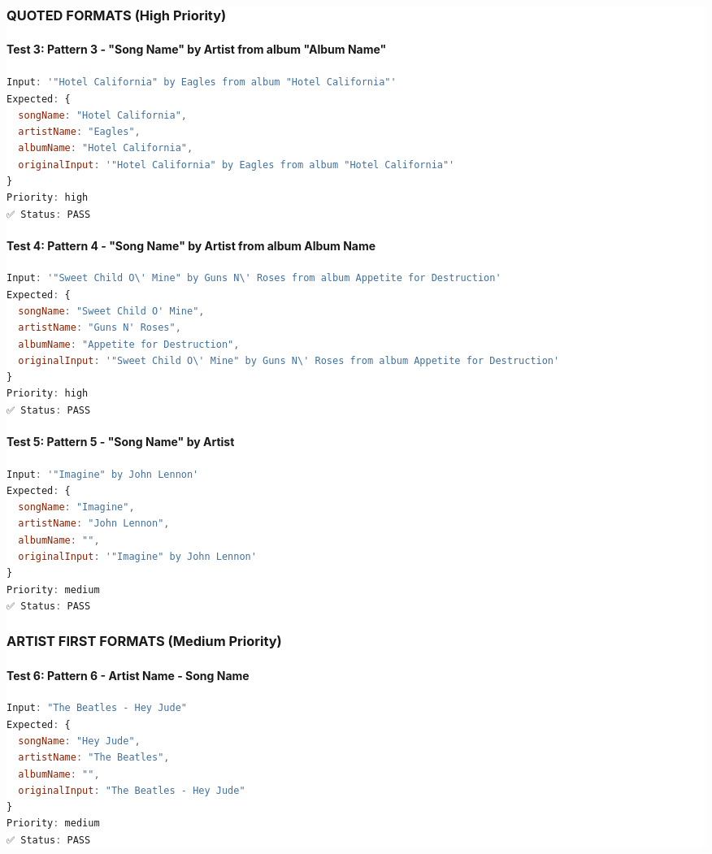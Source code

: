 ### **QUOTED FORMATS (High Priority)**

#### **Test 3: Pattern 3 - "Song Name" by Artist from album "Album Name"**
```javascript
Input: '"Hotel California" by Eagles from album "Hotel California"'
Expected: {
  songName: "Hotel California",
  artistName: "Eagles",
  albumName: "Hotel California",
  originalInput: '"Hotel California" by Eagles from album "Hotel California"'
}
Priority: high
✅ Status: PASS
```

#### **Test 4: Pattern 4 - "Song Name" by Artist from album Album Name**
```javascript
Input: '"Sweet Child O\' Mine" by Guns N\' Roses from album Appetite for Destruction'
Expected: {
  songName: "Sweet Child O' Mine",
  artistName: "Guns N' Roses",
  albumName: "Appetite for Destruction",
  originalInput: '"Sweet Child O\' Mine" by Guns N\' Roses from album Appetite for Destruction'
}
Priority: high
✅ Status: PASS
```

#### **Test 5: Pattern 5 - "Song Name" by Artist**
```javascript
Input: '"Imagine" by John Lennon'
Expected: {
  songName: "Imagine",
  artistName: "John Lennon",
  albumName: "",
  originalInput: '"Imagine" by John Lennon'
}
Priority: medium
✅ Status: PASS
```

### **ARTIST FIRST FORMATS (Medium Priority)**

#### **Test 6: Pattern 6 - Artist Name - Song Name**
```javascript
Input: "The Beatles - Hey Jude"
Expected: {
  songName: "Hey Jude",
  artistName: "The Beatles",
  albumName: "",
  originalInput: "The Beatles - Hey Jude"
}
Priority: medium
✅ Status: PASS
```
